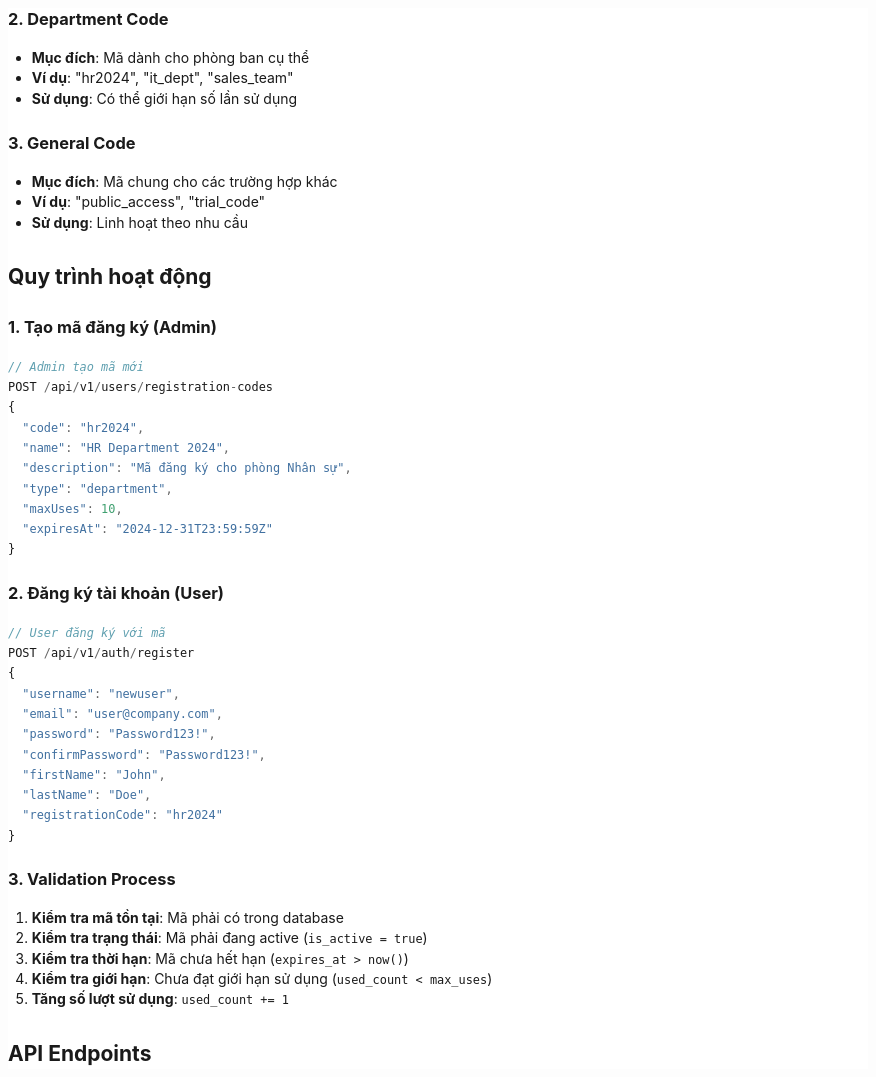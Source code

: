 ### 2. Department Code
- **Mục đích**: Mã dành cho phòng ban cụ thể
- **Ví dụ**: "hr2024", "it_dept", "sales_team"
- **Sử dụng**: Có thể giới hạn số lần sử dụng

### 3. General Code
- **Mục đích**: Mã chung cho các trường hợp khác
- **Ví dụ**: "public_access", "trial_code"
- **Sử dụng**: Linh hoạt theo nhu cầu

## Quy trình hoạt động

### 1. Tạo mã đăng ký (Admin)
```javascript
// Admin tạo mã mới
POST /api/v1/users/registration-codes
{
  "code": "hr2024",
  "name": "HR Department 2024",
  "description": "Mã đăng ký cho phòng Nhân sự",
  "type": "department",
  "maxUses": 10,
  "expiresAt": "2024-12-31T23:59:59Z"
}
```

### 2. Đăng ký tài khoản (User)
```javascript
// User đăng ký với mã
POST /api/v1/auth/register
{
  "username": "newuser",
  "email": "user@company.com",
  "password": "Password123!",
  "confirmPassword": "Password123!",
  "firstName": "John",
  "lastName": "Doe",
  "registrationCode": "hr2024"
}
```

### 3. Validation Process
1. **Kiểm tra mã tồn tại**: Mã phải có trong database
2. **Kiểm tra trạng thái**: Mã phải đang active (`is_active = true`)
3. **Kiểm tra thời hạn**: Mã chưa hết hạn (`expires_at > now()`)
4. **Kiểm tra giới hạn**: Chưa đạt giới hạn sử dụng (`used_count < max_uses`)
5. **Tăng số lượt sử dụng**: `used_count += 1`

## API Endpoints
